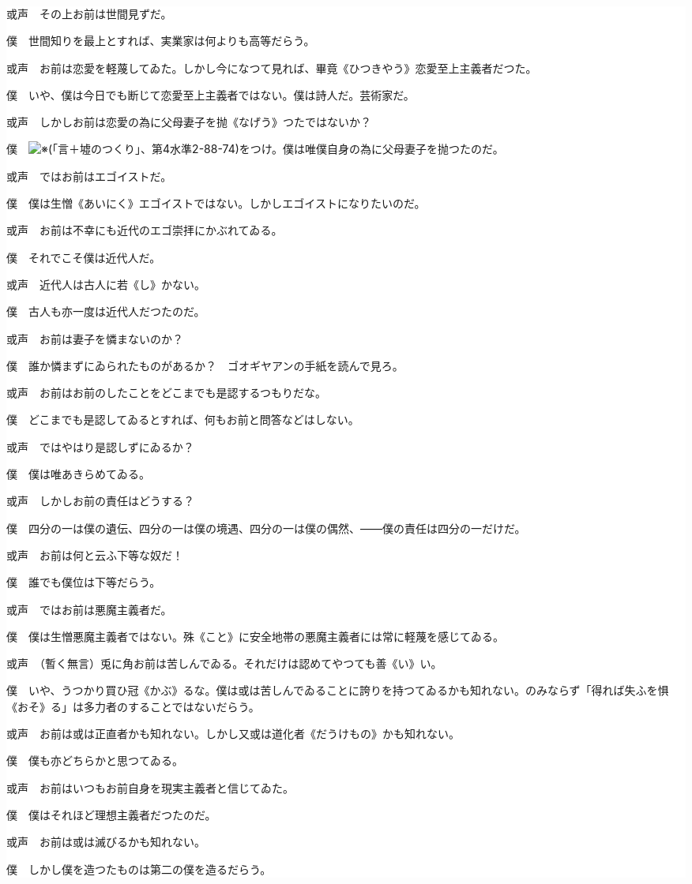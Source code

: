 或声　その上お前は世間見ずだ。

僕　世間知りを最上とすれば、実業家は何よりも高等だらう。

或声　お前は恋愛を軽蔑してゐた。しかし今になつて見れば、畢竟《ひつきやう》恋愛至上主義者だつた。

僕　いや、僕は今日でも断じて恋愛至上主義者ではない。僕は詩人だ。芸術家だ。

或声　しかしお前は恋愛の為に父母妻子を抛《なげう》つたではないか？

僕　![※(「言＋墟のつくり」、第4水準2-88-74)](https://www.aozora.gr.jp/cards/000879/files/../../../gaiji/2-88/2-88-74.png)をつけ。僕は唯僕自身の為に父母妻子を抛つたのだ。

或声　ではお前はエゴイストだ。

僕　僕は生憎《あいにく》エゴイストではない。しかしエゴイストになりたいのだ。

或声　お前は不幸にも近代のエゴ崇拝にかぶれてゐる。

僕　それでこそ僕は近代人だ。

或声　近代人は古人に若《し》かない。

僕　古人も亦一度は近代人だつたのだ。

或声　お前は妻子を憐まないのか？

僕　誰か憐まずにゐられたものがあるか？　ゴオギヤアンの手紙を読んで見ろ。

或声　お前はお前のしたことをどこまでも是認するつもりだな。

僕　どこまでも是認してゐるとすれば、何もお前と問答などはしない。

或声　ではやはり是認しずにゐるか？

僕　僕は唯あきらめてゐる。

或声　しかしお前の責任はどうする？

僕　四分の一は僕の遺伝、四分の一は僕の境遇、四分の一は僕の偶然、――僕の責任は四分の一だけだ。

或声　お前は何と云ふ下等な奴だ！

僕　誰でも僕位は下等だらう。

或声　ではお前は悪魔主義者だ。

僕　僕は生憎悪魔主義者ではない。殊《こと》に安全地帯の悪魔主義者には常に軽蔑を感じてゐる。

或声　（暫く無言）兎に角お前は苦しんでゐる。それだけは認めてやつても善《い》い。

僕　いや、うつかり買ひ冠《かぶ》るな。僕は或は苦しんでゐることに誇りを持つてゐるかも知れない。のみならず「得れば失ふを惧《おそ》る」は多力者のすることではないだらう。

或声　お前は或は正直者かも知れない。しかし又或は道化者《だうけもの》かも知れない。

僕　僕も亦どちらかと思つてゐる。

或声　お前はいつもお前自身を現実主義者と信じてゐた。

僕　僕はそれほど理想主義者だつたのだ。

或声　お前は或は滅びるかも知れない。

僕　しかし僕を造つたものは第二の僕を造るだらう。
